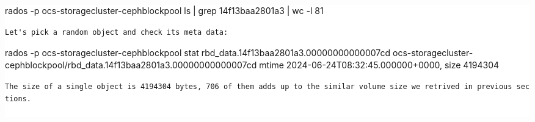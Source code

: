 ```
```
rados -p ocs-storagecluster-cephblockpool ls | grep 14f13baa2801a3 | wc -l
81
```
Let's pick a random object and check its meta data:
```
rados -p ocs-storagecluster-cephblockpool stat rbd_data.14f13baa2801a3.00000000000007cd
ocs-storagecluster-cephblockpool/rbd_data.14f13baa2801a3.00000000000007cd mtime 2024-06-24T08:32:45.000000+0000, size 4194304
```
The size of a single object is 4194304 bytes, 706 of them adds up to the similar volume size we retrived in previous sections.

